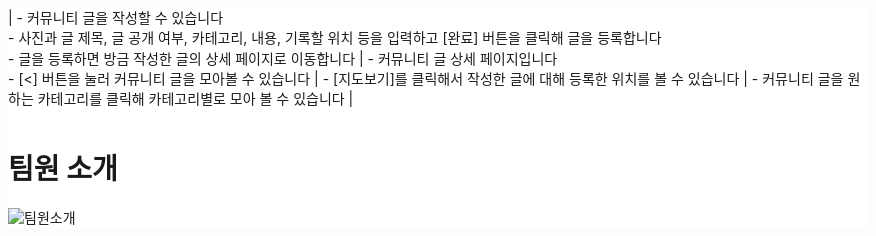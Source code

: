 | - 커뮤니티 글을 작성할 수 있습니다<br />- 사진과 글 제목, 글 공개 여부, 카테고리, 내용, 기록할 위치 등을 입력하고 [완료] 버튼을 클릭해 글을 등록합니다<br />- 글을 등록하면 방금 작성한 글의 상세 페이지로 이동합니다 | - 커뮤니티 글 상세 페이지입니다 <br />- [<] 버튼을 눌러 커뮤니티 글을 모아볼 수 있습니다 | - [지도보기]를 클릭해서 작성한 글에 대해 등록한 위치를 볼 수 있습니다 | - 커뮤니티 글을 원하는 카테고리를 클릭해 카테고리별로 모아 볼 수 있습니다 |


# 팀원 소개
![팀원소개](https://github.com/seonghoho/Pawsitive/assets/128336950/0672b561-a895-4c72-8516-d5707d4292f9)

